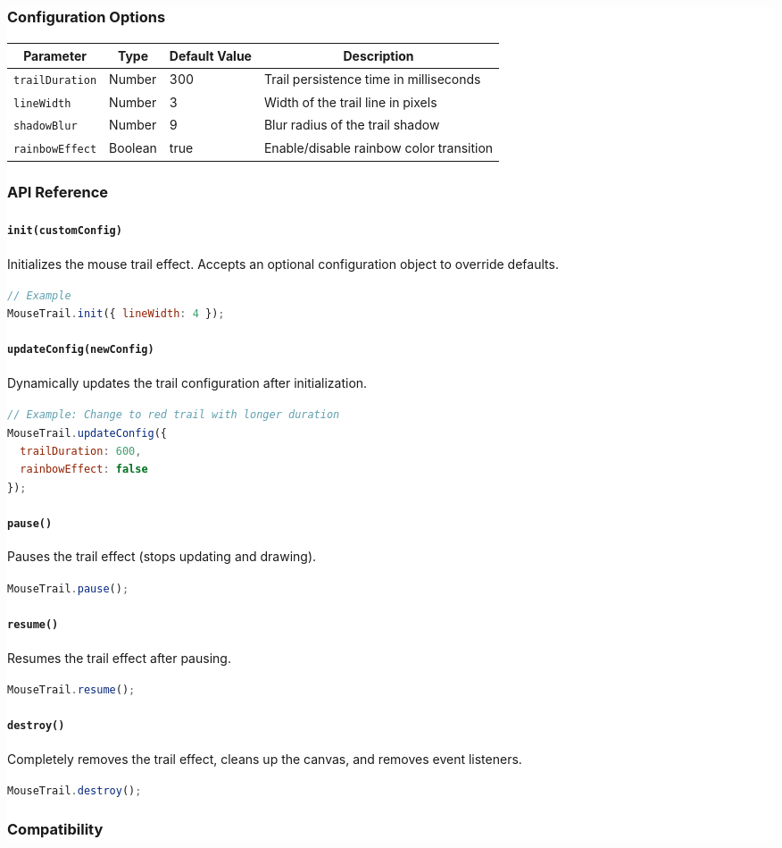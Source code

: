 ### Configuration Options

| Parameter        | Type    | Default Value | Description                                  |
|------------------|---------|---------------|----------------------------------------------|
| `trailDuration`  | Number  | 300           | Trail persistence time in milliseconds       |
| `lineWidth`      | Number  | 3             | Width of the trail line in pixels            |
| `shadowBlur`     | Number  | 9             | Blur radius of the trail shadow              |
| `rainbowEffect`  | Boolean | true          | Enable/disable rainbow color transition      |

### API Reference

#### `init(customConfig)`
Initializes the mouse trail effect. Accepts an optional configuration object to override defaults.

```javascript
// Example
MouseTrail.init({ lineWidth: 4 });
```

#### `updateConfig(newConfig)`
Dynamically updates the trail configuration after initialization.

```javascript
// Example: Change to red trail with longer duration
MouseTrail.updateConfig({
  trailDuration: 600,
  rainbowEffect: false
});
```

#### `pause()`
Pauses the trail effect (stops updating and drawing).

```javascript
MouseTrail.pause();
```

#### `resume()`
Resumes the trail effect after pausing.

```javascript
MouseTrail.resume();
```

#### `destroy()`
Completely removes the trail effect, cleans up the canvas, and removes event listeners.

```javascript
MouseTrail.destroy();
```

### Compatibility
